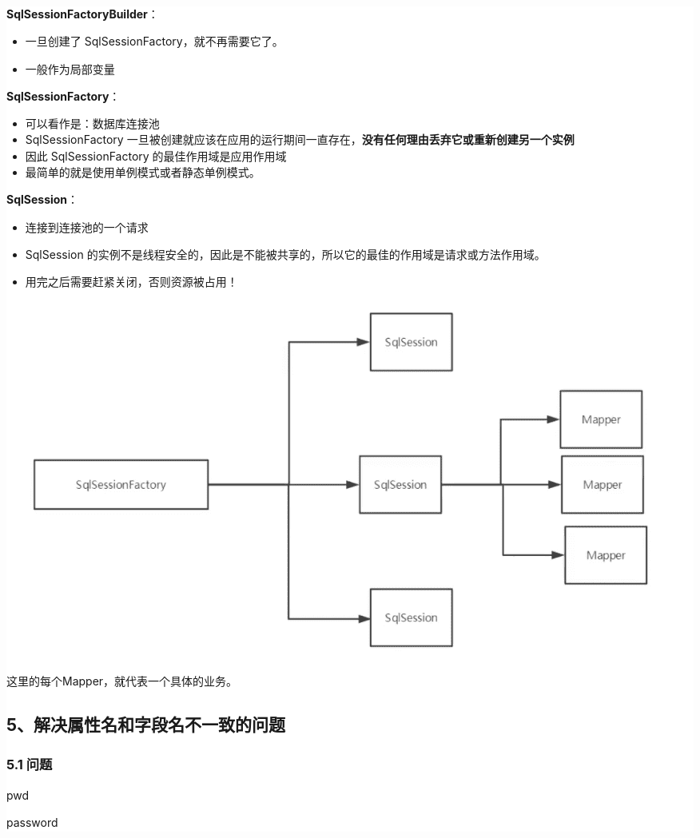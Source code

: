 **SqlSessionFactoryBuilder**：

- 一旦创建了 SqlSessionFactory，就不再需要它了。

- 一般作为局部变量

**SqlSessionFactory**：

- 可以看作是：数据库连接池
- SqlSessionFactory 一旦被创建就应该在应用的运行期间一直存在，**没有任何理由丢弃它或重新创建另一个实例**
- 因此 SqlSessionFactory 的最佳作用域是应用作用域
- 最简单的就是使用单例模式或者静态单例模式。

**SqlSession**：

- 连接到连接池的一个请求
- SqlSession 的实例不是线程安全的，因此是不能被共享的，所以它的最佳的作用域是请求或方法作用域。

- 用完之后需要赶紧关闭，否则资源被占用！

![](../../images/java-062.jpg)

这里的每个Mapper，就代表一个具体的业务。



## 5、解决属性名和字段名不一致的问题

### 5.1 问题

pwd

password

